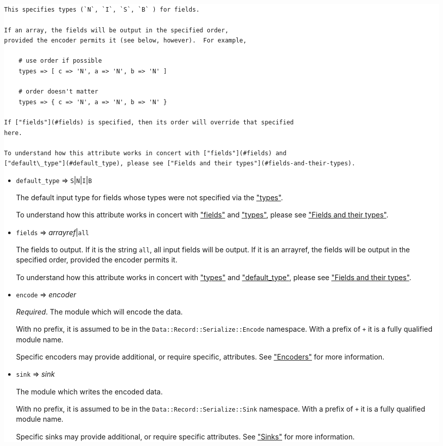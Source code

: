     This specifies types (`N`, `I`, `S`, `B` ) for fields.

    If an array, the fields will be output in the specified order,
    provided the encoder permits it (see below, however).  For example,

        # use order if possible
        types => [ c => 'N', a => 'N', b => 'N' ]

        # order doesn't matter
        types => { c => 'N', a => 'N', b => 'N' }

    If ["fields"](#fields) is specified, then its order will override that specified
    here.

    To understand how this attribute works in concert with ["fields"](#fields) and
    ["default\_type"](#default_type), please see ["Fields and their types"](#fields-and-their-types).

- `default_type` => `S`|`N`|`I`|`B`

    The default input type for fields whose types were not specified via
    the ["types"](#types).

    To understand how this attribute works in concert with ["fields"](#fields) and
    ["types"](#types), please see ["Fields and their types"](#fields-and-their-types).

- `fields` => _arrayref_|`all`

    The fields to output.  If it is the string `all`,
    all input fields will be output. If it is an arrayref, the
    fields will be output in the specified order, provided the encoder
    permits it.

    To understand how this attribute works in concert with ["types"](#types) and
    ["default\_type"](#default_type), please see ["Fields and their types"](#fields-and-their-types).

- `encode` => _encoder_

    _Required_. The module which will encode the data.

    With no prefix, it is assumed to be in the
    `Data::Record::Serialize::Encode` namespace.  With a prefix of `+`
    it is a fully qualified module name.

    Specific encoders may provide additional, or require specific,
    attributes. See ["Encoders"](#encoders) for more information.

- `sink` => _sink_

    The module which writes the encoded data.

    With no prefix, it is assumed to be in the
    `Data::Record::Serialize::Sink` namespace.  With a prefix of `+`
    it is a fully qualified module name.

    Specific sinks may provide additional, or require specific
    attributes. See ["Sinks"](#sinks) for more information.
